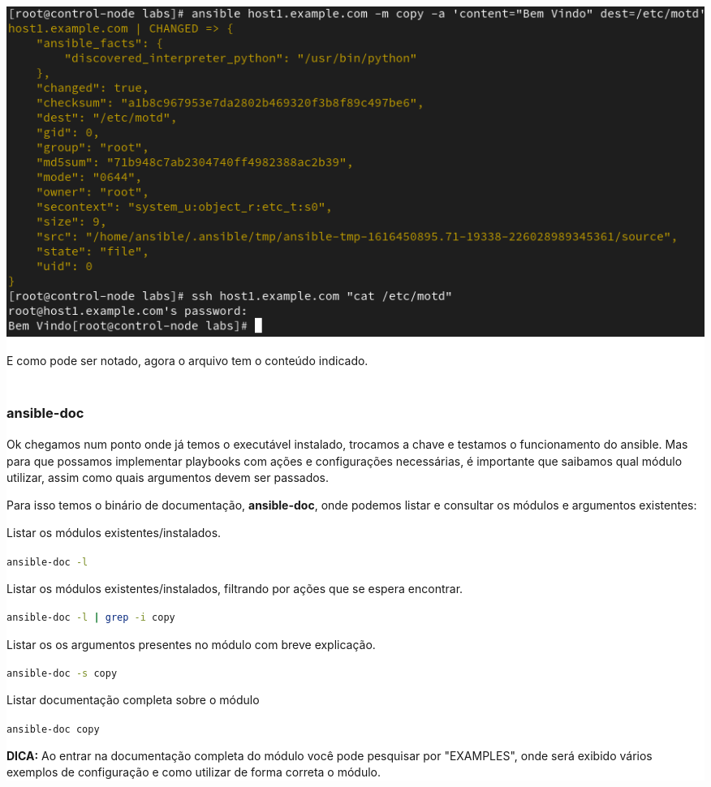 ![motd02](../old-imgs/how-to-sre-ansible-01/ansible01-07.png)

E como pode ser notado, agora o arquivo tem o conteúdo indicado.
<br/><br/>

### ansible-doc

Ok chegamos num ponto onde já temos o executável instalado, trocamos a chave e testamos o funcionamento do ansible. Mas para que possamos implementar playbooks com ações e configurações necessárias, é importante que saibamos qual módulo utilizar, assim como quais argumentos devem ser passados.

Para isso temos o binário de documentação, **ansible-doc**, onde podemos listar e consultar os módulos e argumentos existentes:

Listar os módulos existentes/instalados.
```bash
ansible-doc -l
```

Listar os módulos existentes/instalados, filtrando por ações que se espera encontrar.
```bash
ansible-doc -l | grep -i copy
```

Listar os os argumentos presentes no módulo com breve explicação.
```bash
ansible-doc -s copy
```

Listar documentação completa sobre o módulo
```bash
ansible-doc copy
```

**DICA:**
Ao entrar na documentação completa do módulo você pode pesquisar por "EXAMPLES", onde será exibido vários exemplos de configuração e como utilizar de forma correta o módulo.
